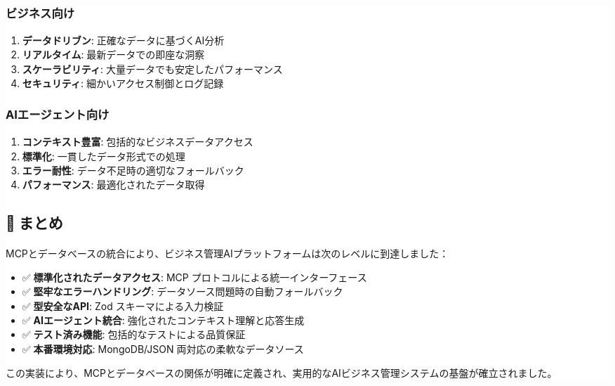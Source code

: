 ### ビジネス向け
1. **データドリブン**: 正確なデータに基づくAI分析
2. **リアルタイム**: 最新データでの即座な洞察
3. **スケーラビリティ**: 大量データでも安定したパフォーマンス
4. **セキュリティ**: 細かいアクセス制御とログ記録

### AIエージェント向け
1. **コンテキスト豊富**: 包括的なビジネスデータアクセス
2. **標準化**: 一貫したデータ形式での処理
3. **エラー耐性**: データ不足時の適切なフォールバック
4. **パフォーマンス**: 最適化されたデータ取得

## 🎉 まとめ

MCPとデータベースの統合により、ビジネス管理AIプラットフォームは次のレベルに到達しました：

- ✅ **標準化されたデータアクセス**: MCP プロトコルによる統一インターフェース
- ✅ **堅牢なエラーハンドリング**: データソース問題時の自動フォールバック
- ✅ **型安全なAPI**: Zod スキーマによる入力検証
- ✅ **AIエージェント統合**: 強化されたコンテキスト理解と応答生成
- ✅ **テスト済み機能**: 包括的なテストによる品質保証
- ✅ **本番環境対応**: MongoDB/JSON 両対応の柔軟なデータソース

この実装により、MCPとデータベースの関係が明確に定義され、実用的なAIビジネス管理システムの基盤が確立されました。